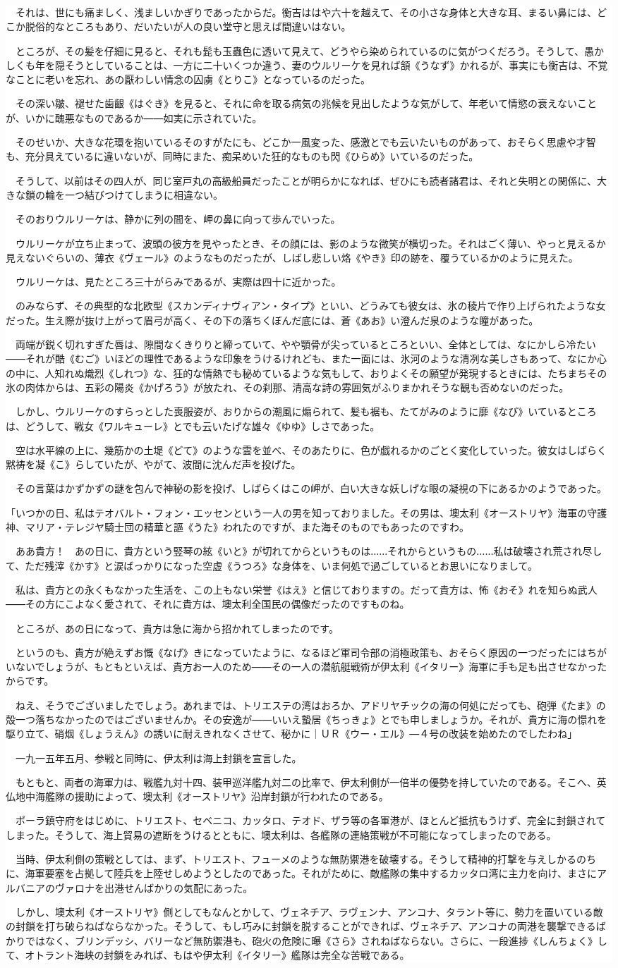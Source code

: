 　それは、世にも痛ましく、浅ましいかぎりであったからだ。衡吉ははや六十を越えて、その小さな身体と大きな耳、まるい鼻には、どこか脱俗的なところもあり、だいたいが人の良い堂守と思えば間違いはない。

　ところが、その髪を仔細に見ると、それも髭も玉蟲色に透いて見えて、どうやら染められているのに気がつくだろう。そうして、愚かしくも年を隠そうとしていることは、一方に二十いくつか違う、妻のウルリーケを見れば頷《うなず》かれるが、事実にも衡吉は、不覚なことに老いを忘れ、あの厭わしい情念の囚虜《とりこ》となっているのだった。

　その深い皺、褪せた歯齦《はぐき》を見ると、それに命を取る病気の兆候を見出したような気がして、年老いて情慾の衰えないことが、いかに醜悪なものであるか――如実に示されていた。

　そのせいか、大きな花環を抱いているそのすがたにも、どこか一風変った、感激とでも云いたいものがあって、おそらく思慮や才智も、充分具えているに違いないが、同時にまた、痴呆めいた狂的なものも閃《ひらめ》いているのだった。

　そうして、以前はその四人が、同じ室戸丸の高級船員だったことが明らかになれば、ぜひにも読者諸君は、それと失明との関係に、大きな鎖の輪を一つ結びつけてしまうに相違ない。

　そのおりウルリーケは、静かに列の間を、岬の鼻に向って歩んでいった。

　ウルリーケが立ち止まって、波頭の彼方を見やったとき、その顔には、影のような微笑が横切った。それはごく薄い、やっと見えるか見えないぐらいの、薄衣《ヴェール》のようなものだったが、しばし悲しい烙《やき》印の跡を、覆うているかのように見えた。

　ウルリーケは、見たところ三十がらみであるが、実際は四十に近かった。

　のみならず、その典型的な北欧型《スカンディナヴィアン・タイプ》といい、どうみても彼女は、氷の稜片で作り上げられたような女だった。生え際が抜け上がって眉弓が高く、その下の落ちくぼんだ底には、蒼《あお》い澄んだ泉のような瞳があった。

　両端が鋭く切れすぎた唇は、隙間なくきりりと締っていて、やや顎骨が尖っているところといい、全体としては、なにかしら冷たい――それが酷《むご》いほどの理性であるような印象をうけるけれども、また一面には、氷河のような清冽な美しさもあって、なにか心の中に、人知れぬ熾烈《しれつ》な、狂的な情熱でも秘めているような気もして、おりよくその願望が発現するときには、たちまちその氷の肉体からは、五彩の陽炎《かげろう》が放たれ、その刹那、清高な詩の雰囲気がふりまかれそうな観も否めないのだった。

　しかし、ウルリーケのすらっとした喪服姿が、おりからの潮風に煽られて、髪も裾も、たてがみのように靡《なび》いているところは、どうして、戦女《ワルキューレ》とでも云いたげな雄々《ゆゆ》しさであった。

　空は水平線の上に、幾筋かの土堤《どて》のような雲を並べ、そのあたりに、色が戯れるかのごとく変化していった。彼女はしばらく黙祷を凝《こ》らしていたが、やがて、波間に沈んだ声を投げた。

　その言葉はかずかずの謎を包んで神秘の影を投げ、しばらくはこの岬が、白い大きな妖しげな眼の凝視の下にあるかのようであった。

「いつかの日、私はテオバルト・フォン・エッセンという一人の男を知っておりました。その男は、墺太利《オーストリヤ》海軍の守護神、マリア・テレジヤ騎士団の精華と謳《うた》われたのですが、また海そのものでもあったのですわ。

　ああ貴方！　あの日に、貴方という竪琴の絃《いと》が切れてからというものは……それからというもの……私は破壊され荒され尽して、ただ残滓《かす》と涙ばっかりになった空虚《うつろ》な身体を、いま何処で過ごしているとお思いになりまして。

　私は、貴方との永くもなかった生活を、この上もない栄誉《はえ》と信じておりますの。だって貴方は、怖《おそ》れを知らぬ武人――その方にこよなく愛されて、それに貴方は、墺太利全国民の偶像だったのですものね。

　ところが、あの日になって、貴方は急に海から招かれてしまったのです。

　というのも、貴方が絶えずお慨《なげ》きになっていたように、なるほど軍司令部の消極政策も、おそらく原因の一つだったにはちがいないでしょうが、もともといえば、貴方お一人のため――その一人の潜航艇戦術が伊太利《イタリー》海軍に手も足も出させなかったからです。

　ねえ、そうでございましたでしょう。あれまでは、トリエステの湾はおろか、アドリヤチックの海の何処にだっても、砲弾《たま》の殻一つ落ちなかったのではございませんか。その安逸が――いいえ蟄居《ちっきょ》とでも申しましょうか。それが、貴方に海の憬れを駆り立て、硝烟《しょうえん》の誘いに耐えきれなくさせて、秘かに｜ＵＲ《ウー・エル》―４号の改装を始めたのでしたわね」

　一九一五年五月、参戦と同時に、伊太利は海上封鎖を宣言した。

　もともと、両者の海軍力は、戦艦九対十四、装甲巡洋艦九対二の比率で、伊太利側が一倍半の優勢を持していたのである。そこへ、英仏地中海艦隊の援助によって、墺太利《オーストリヤ》沿岸封鎖が行われたのである。

　ポーラ鎮守府をはじめに、トリエスト、セベニコ、カッタロ、テオド、ザラ等の各軍港が、ほとんど抵抗もうけず、完全に封鎖されてしまった。そうして、海上貿易の遮断をうけるとともに、墺太利は、各艦隊の連絡策戦が不可能になってしまったのである。

　当時、伊太利側の策戦としては、まず、トリエスト、フューメのような無防禦港を破壊する。そうして精神的打撃を与えしかるのちに、海軍要塞を占拠して陸兵を上陸せしめようとしたのであった。それがために、敵艦隊の集中するカッタロ湾に主力を向け、まさにアルバニアのヴァロナを出港せんばかりの気配にあった。

　しかし、墺太利《オーストリヤ》側としてもなんとかして、ヴェネチア、ラヴェンナ、アンコナ、タラント等に、勢力を置いている敵の封鎖を打ち破らねばならなかった。そうして、もし巧みに封鎖を脱することができれば、ヴェネチア、アンコナの両港を襲撃できるばかりではなく、ブリンデッシ、バリーなど無防禦港も、砲火の危険に曝《さら》されねばならない。さらに、一段進捗《しんちょく》して、オトラント海峡の封鎖をみれば、もはや伊太利《イタリー》艦隊は完全な苦戦である。
